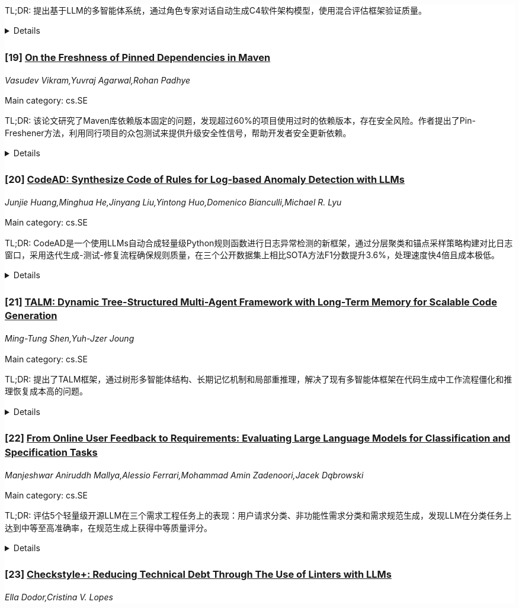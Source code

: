 TL;DR: 提出基于LLM的多智能体系统，通过角色专家对话自动生成C4软件架构模型，使用混合评估框架验证质量。


<details><summary>Details</summary></details>


### [19] [On the Freshness of Pinned Dependencies in Maven](https://arxiv.org/abs/2510.22815)
*Vasudev Vikram,Yuvraj Agarwal,Rohan Padhye*

Main category: cs.SE

TL;DR: 该论文研究了Maven库依赖版本固定的问题，发现超过60%的项目使用过时的依赖版本，存在安全风险。作者提出了Pin-Freshener方法，利用同行项目的众包测试来提供升级安全性信号，帮助开发者安全更新依赖。


<details><summary>Details</summary></details>


### [20] [CodeAD: Synthesize Code of Rules for Log-based Anomaly Detection with LLMs](https://arxiv.org/abs/2510.22986)
*Junjie Huang,Minghua He,Jinyang Liu,Yintong Huo,Domenico Bianculli,Michael R. Lyu*

Main category: cs.SE

TL;DR: CodeAD是一个使用LLMs自动合成轻量级Python规则函数进行日志异常检测的新框架，通过分层聚类和锚点采样策略构建对比日志窗口，采用迭代生成-测试-修复流程确保规则质量，在三个公开数据集上相比SOTA方法F1分数提升3.6%，处理速度快4倍且成本极低。


<details><summary>Details</summary></details>


### [21] [TALM: Dynamic Tree-Structured Multi-Agent Framework with Long-Term Memory for Scalable Code Generation](https://arxiv.org/abs/2510.23010)
*Ming-Tung Shen,Yuh-Jzer Joung*

Main category: cs.SE

TL;DR: 提出了TALM框架，通过树形多智能体结构、长期记忆机制和局部重推理，解决了现有多智能体框架在代码生成中工作流程僵化和推理恢复成本高的问题。


<details><summary>Details</summary></details>


### [22] [From Online User Feedback to Requirements: Evaluating Large Language Models for Classification and Specification Tasks](https://arxiv.org/abs/2510.23055)
*Manjeshwar Aniruddh Mallya,Alessio Ferrari,Mohammad Amin Zadenoori,Jacek Dąbrowski*

Main category: cs.SE

TL;DR: 评估5个轻量级开源LLM在三个需求工程任务上的表现：用户请求分类、非功能性需求分类和需求规范生成，发现LLM在分类任务上达到中等至高准确率，在规范生成上获得中等质量评分。


<details><summary>Details</summary></details>


### [23] [Checkstyle+: Reducing Technical Debt Through The Use of Linters with LLMs](https://arxiv.org/abs/2510.23068)
*Ella Dodor,Cristina V. Lopes*
